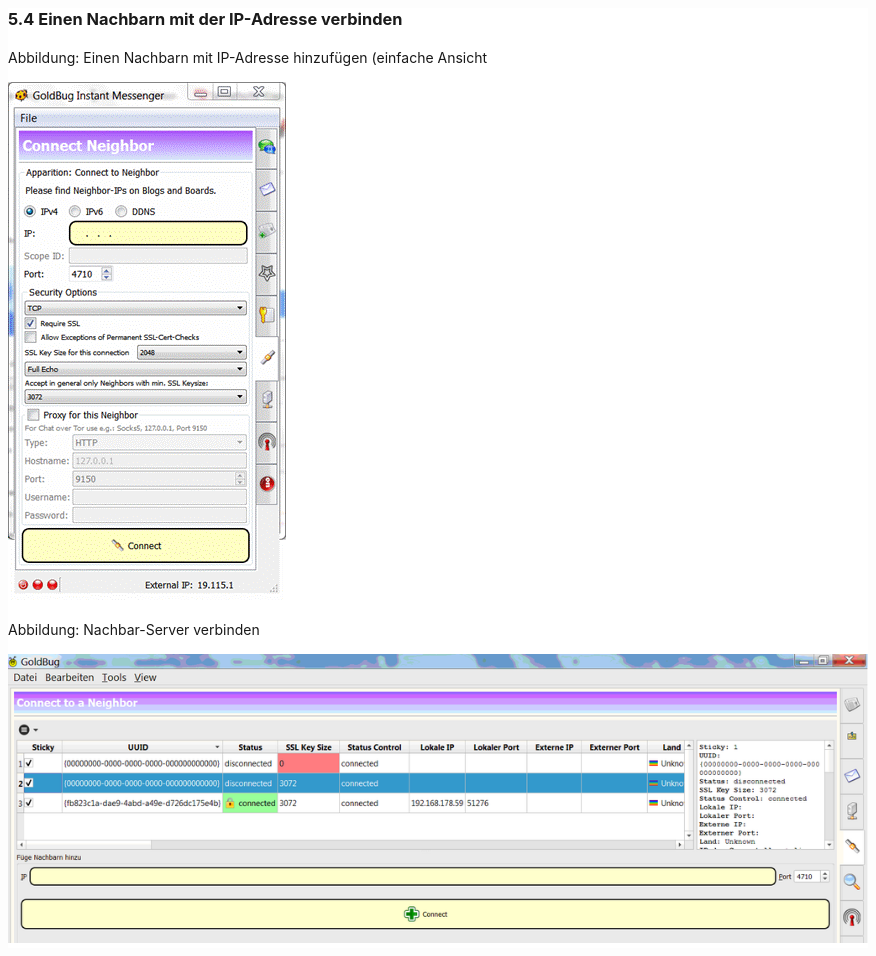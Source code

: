 

### 5.4 Einen Nachbarn mit der IP-Adresse verbinden



Abbildung: Einen Nachbarn mit IP-Adresse hinzufügen (einfache Ansicht

![Abbildung: Einen Nachbarn mit IP-Adresse hinzufügen (einfache Ansicht)](/images/neighbor_connect.gif)

Abbildung: Nachbar-Server verbinden

![Abbildung: Nachbar-Server verbinden](/images/connect_neighbor.png)	
